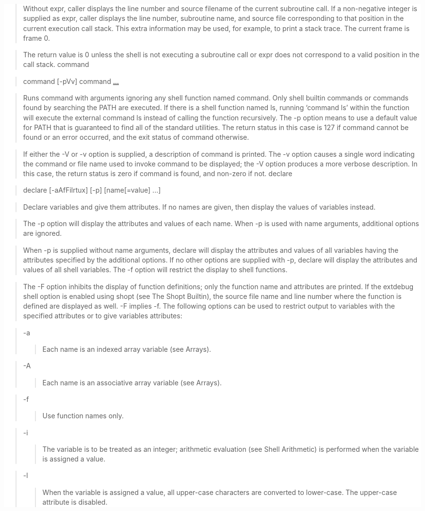 > Without expr, caller displays the line number and source filename of the current subroutine call. If a non-negative integer is supplied as expr, caller displays the line number, subroutine name, and source file corresponding to that position in the current execution call stack. This extra information may be used, for example, to print a stack trace. The current frame is frame 0.

> The return value is 0 unless the shell is not executing a subroutine call or expr does not correspond to a valid position in the call stack.
command

> command [-pVv] command [...](arguments.md)

> Runs command with arguments ignoring any shell function named command. Only shell builtin commands or commands found by searching the PATH are executed. If there is a shell function named ls, running ‘command ls’ within the function will execute the external command ls instead of calling the function recursively. The -p option means to use a default value for PATH that is guaranteed to find all of the standard utilities. The return status in this case is 127 if command cannot be found or an error occurred, and the exit status of command otherwise.

> If either the -V or -v option is supplied, a description of command is printed. The -v option causes a single word indicating the command or file name used to invoke command to be displayed; the -V option produces a more verbose description. In this case, the return status is zero if command is found, and non-zero if not.
declare

> declare [-aAfFilrtux] [-p] [name[=value] ...]

> Declare variables and give them attributes. If no names are given, then display the values of variables instead.

> The -p option will display the attributes and values of each name. When -p is used with name arguments, additional options are ignored.

> When -p is supplied without name arguments, declare will display the attributes and values of all variables having the attributes specified by the additional options. If no other options are supplied with -p, declare will display the attributes and values of all shell variables. The -f option will restrict the display to shell functions.

> The -F option inhibits the display of function definitions; only the function name and attributes are printed. If the extdebug shell option is enabled using shopt (see The Shopt Builtin), the source file name and line number where the function is defined are displayed as well. -F implies -f. The following options can be used to restrict output to variables with the specified attributes or to give variables attributes:

> -a
> > Each name is an indexed array variable (see Arrays).

> -A
> > Each name is an associative array variable (see Arrays).

> -f
> > Use function names only.

> -i
> > The variable is to be treated as an integer; arithmetic evaluation (see Shell Arithmetic) is performed when the variable is assigned a value.

> -l
> > When the variable is assigned a value, all upper-case characters are converted to lower-case. The upper-case attribute is disabled.
